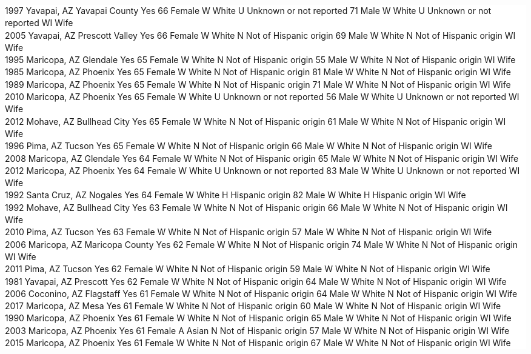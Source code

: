  1997  Yavapai, AZ      Yavapai County     Yes            66  Female    W               White      U                 Unknown or not reported         71  Male      W               White      U                 Unknown or not reported   WI                  Wife         
 2005  Yavapai, AZ      Prescott Valley    Yes            66  Female    W               White      N                 Not of Hispanic origin          69  Male      W               White      N                 Not of Hispanic origin    WI                  Wife         
 1995  Maricopa, AZ     Glendale           Yes            65  Female    W               White      N                 Not of Hispanic origin          55  Male      W               White      N                 Not of Hispanic origin    WI                  Wife         
 1985  Maricopa, AZ     Phoenix            Yes            65  Female    W               White      N                 Not of Hispanic origin          81  Male      W               White      N                 Not of Hispanic origin    WI                  Wife         
 1989  Maricopa, AZ     Phoenix            Yes            65  Female    W               White      N                 Not of Hispanic origin          71  Male      W               White      N                 Not of Hispanic origin    WI                  Wife         
 2010  Maricopa, AZ     Phoenix            Yes            65  Female    W               White      U                 Unknown or not reported         56  Male      W               White      U                 Unknown or not reported   WI                  Wife         
 2012  Mohave, AZ       Bullhead City      Yes            65  Female    W               White      N                 Not of Hispanic origin          61  Male      W               White      N                 Not of Hispanic origin    WI                  Wife         
 1996  Pima, AZ         Tucson             Yes            65  Female    W               White      N                 Not of Hispanic origin          66  Male      W               White      N                 Not of Hispanic origin    WI                  Wife         
 2008  Maricopa, AZ     Glendale           Yes            64  Female    W               White      N                 Not of Hispanic origin          65  Male      W               White      N                 Not of Hispanic origin    WI                  Wife         
 2012  Maricopa, AZ     Phoenix            Yes            64  Female    W               White      U                 Unknown or not reported         83  Male      W               White      U                 Unknown or not reported   WI                  Wife         
 1992  Santa Cruz, AZ   Nogales            Yes            64  Female    W               White      H                 Hispanic origin                 82  Male      W               White      H                 Hispanic origin           WI                  Wife         
 1992  Mohave, AZ       Bullhead City      Yes            63  Female    W               White      N                 Not of Hispanic origin          66  Male      W               White      N                 Not of Hispanic origin    WI                  Wife         
 2010  Pima, AZ         Tucson             Yes            63  Female    W               White      N                 Not of Hispanic origin          57  Male      W               White      N                 Not of Hispanic origin    WI                  Wife         
 2006  Maricopa, AZ     Maricopa County    Yes            62  Female    W               White      N                 Not of Hispanic origin          74  Male      W               White      N                 Not of Hispanic origin    WI                  Wife         
 2011  Pima, AZ         Tucson             Yes            62  Female    W               White      N                 Not of Hispanic origin          59  Male      W               White      N                 Not of Hispanic origin    WI                  Wife         
 1981  Yavapai, AZ      Prescott           Yes            62  Female    W               White      N                 Not of Hispanic origin          64  Male      W               White      N                 Not of Hispanic origin    WI                  Wife         
 2006  Coconino, AZ     Flagstaff          Yes            61  Female    W               White      N                 Not of Hispanic origin          64  Male      W               White      N                 Not of Hispanic origin    WI                  Wife         
 2017  Maricopa, AZ     Mesa               Yes            61  Female    W               White      N                 Not of Hispanic origin          60  Male      W               White      N                 Not of Hispanic origin    WI                  Wife         
 1990  Maricopa, AZ     Phoenix            Yes            61  Female    W               White      N                 Not of Hispanic origin          65  Male      W               White      N                 Not of Hispanic origin    WI                  Wife         
 2003  Maricopa, AZ     Phoenix            Yes            61  Female    A               Asian      N                 Not of Hispanic origin          57  Male      W               White      N                 Not of Hispanic origin    WI                  Wife         
 2015  Maricopa, AZ     Phoenix            Yes            61  Female    W               White      N                 Not of Hispanic origin          67  Male      W               White      N                 Not of Hispanic origin    WI                  Wife         